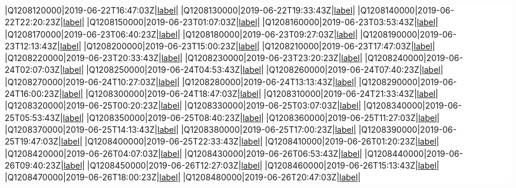 |Q1208120000|2019-06-22T16:47:03Z|[label](https://github.com/link)|
|Q1208130000|2019-06-22T19:33:43Z|[label](https://github.com/link)|
|Q1208140000|2019-06-22T22:20:23Z|[label](https://github.com/link)|
|Q1208150000|2019-06-23T01:07:03Z|[label](https://github.com/link)|
|Q1208160000|2019-06-23T03:53:43Z|[label](https://github.com/link)|
|Q1208170000|2019-06-23T06:40:23Z|[label](https://github.com/link)|
|Q1208180000|2019-06-23T09:27:03Z|[label](https://github.com/link)|
|Q1208190000|2019-06-23T12:13:43Z|[label](https://github.com/link)|
|Q1208200000|2019-06-23T15:00:23Z|[label](https://github.com/link)|
|Q1208210000|2019-06-23T17:47:03Z|[label](https://github.com/link)|
|Q1208220000|2019-06-23T20:33:43Z|[label](https://github.com/link)|
|Q1208230000|2019-06-23T23:20:23Z|[label](https://github.com/link)|
|Q1208240000|2019-06-24T02:07:03Z|[label](https://github.com/link)|
|Q1208250000|2019-06-24T04:53:43Z|[label](https://github.com/link)|
|Q1208260000|2019-06-24T07:40:23Z|[label](https://github.com/link)|
|Q1208270000|2019-06-24T10:27:03Z|[label](https://github.com/link)|
|Q1208280000|2019-06-24T13:13:43Z|[label](https://github.com/link)|
|Q1208290000|2019-06-24T16:00:23Z|[label](https://github.com/link)|
|Q1208300000|2019-06-24T18:47:03Z|[label](https://github.com/link)|
|Q1208310000|2019-06-24T21:33:43Z|[label](https://github.com/link)|
|Q1208320000|2019-06-25T00:20:23Z|[label](https://github.com/link)|
|Q1208330000|2019-06-25T03:07:03Z|[label](https://github.com/link)|
|Q1208340000|2019-06-25T05:53:43Z|[label](https://github.com/link)|
|Q1208350000|2019-06-25T08:40:23Z|[label](https://github.com/link)|
|Q1208360000|2019-06-25T11:27:03Z|[label](https://github.com/link)|
|Q1208370000|2019-06-25T14:13:43Z|[label](https://github.com/link)|
|Q1208380000|2019-06-25T17:00:23Z|[label](https://github.com/link)|
|Q1208390000|2019-06-25T19:47:03Z|[label](https://github.com/link)|
|Q1208400000|2019-06-25T22:33:43Z|[label](https://github.com/link)|
|Q1208410000|2019-06-26T01:20:23Z|[label](https://github.com/link)|
|Q1208420000|2019-06-26T04:07:03Z|[label](https://github.com/link)|
|Q1208430000|2019-06-26T06:53:43Z|[label](https://github.com/link)|
|Q1208440000|2019-06-26T09:40:23Z|[label](https://github.com/link)|
|Q1208450000|2019-06-26T12:27:03Z|[label](https://github.com/link)|
|Q1208460000|2019-06-26T15:13:43Z|[label](https://github.com/link)|
|Q1208470000|2019-06-26T18:00:23Z|[label](https://github.com/link)|
|Q1208480000|2019-06-26T20:47:03Z|[label](https://github.com/link)|